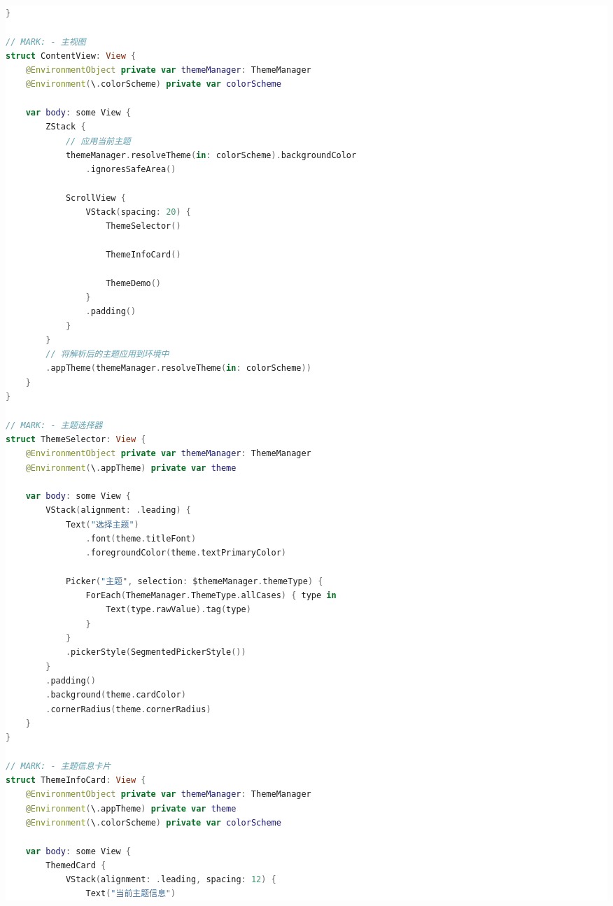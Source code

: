 ```swift
}

// MARK: - 主视图
struct ContentView: View {
    @EnvironmentObject private var themeManager: ThemeManager
    @Environment(\.colorScheme) private var colorScheme
    
    var body: some View {
        ZStack {
            // 应用当前主题
            themeManager.resolveTheme(in: colorScheme).backgroundColor
                .ignoresSafeArea()
            
            ScrollView {
                VStack(spacing: 20) {
                    ThemeSelector()
                    
                    ThemeInfoCard()
                    
                    ThemeDemo()
                }
                .padding()
            }
        }
        // 将解析后的主题应用到环境中
        .appTheme(themeManager.resolveTheme(in: colorScheme))
    }
}

// MARK: - 主题选择器
struct ThemeSelector: View {
    @EnvironmentObject private var themeManager: ThemeManager
    @Environment(\.appTheme) private var theme
    
    var body: some View {
        VStack(alignment: .leading) {
            Text("选择主题")
                .font(theme.titleFont)
                .foregroundColor(theme.textPrimaryColor)
            
            Picker("主题", selection: $themeManager.themeType) {
                ForEach(ThemeManager.ThemeType.allCases) { type in
                    Text(type.rawValue).tag(type)
                }
            }
            .pickerStyle(SegmentedPickerStyle())
        }
        .padding()
        .background(theme.cardColor)
        .cornerRadius(theme.cornerRadius)
    }
}

// MARK: - 主题信息卡片
struct ThemeInfoCard: View {
    @EnvironmentObject private var themeManager: ThemeManager
    @Environment(\.appTheme) private var theme
    @Environment(\.colorScheme) private var colorScheme
    
    var body: some View {
        ThemedCard {
            VStack(alignment: .leading, spacing: 12) {
                Text("当前主题信息")
```